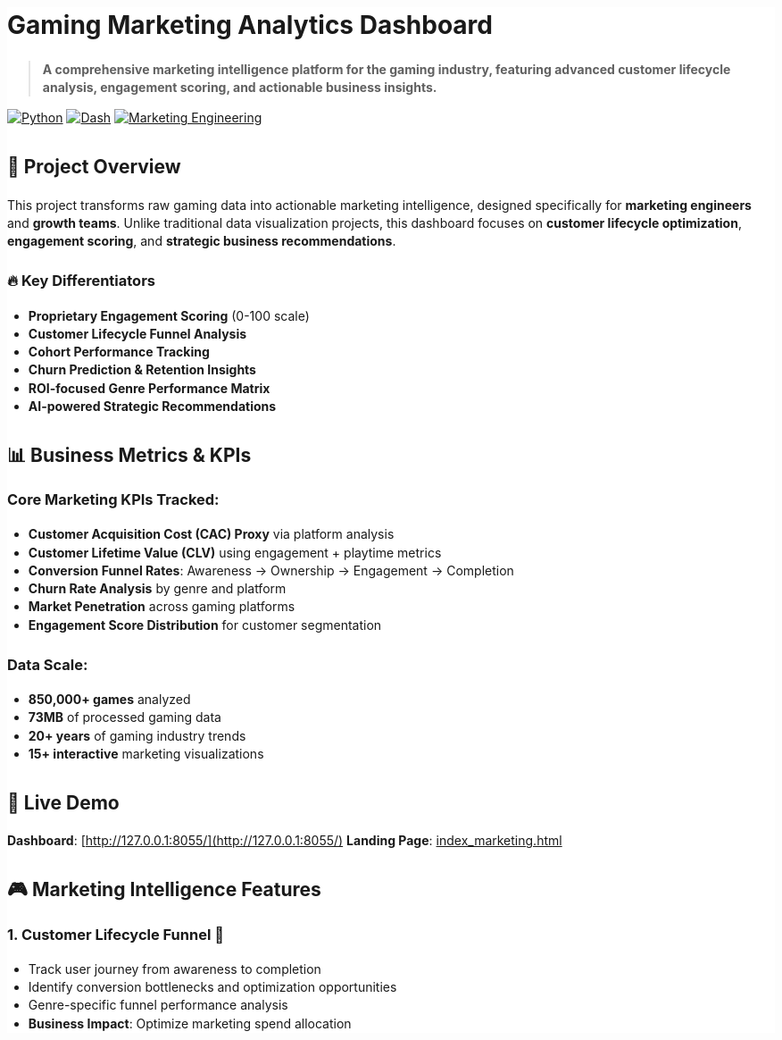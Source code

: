 # Gaming Marketing Analytics Dashboard

> **A comprehensive marketing intelligence platform for the gaming industry, featuring advanced customer lifecycle analysis, engagement scoring, and actionable business insights.**

[![Python](https://img.shields.io/badge/Python-3.8+-blue.svg)](https://www.python.org/)
[![Dash](https://img.shields.io/badge/Dash-2.0+-green.svg)](https://dash.plotly.com/)
[![Marketing Engineering](https://img.shields.io/badge/Marketing-Engineering-red.svg)](#)

## 🎯 Project Overview

This project transforms raw gaming data into actionable marketing intelligence, designed specifically for **marketing engineers** and **growth teams**. Unlike traditional data visualization projects, this dashboard focuses on **customer lifecycle optimization**, **engagement scoring**, and **strategic business recommendations**.

### 🔥 Key Differentiators
- **Proprietary Engagement Scoring** (0-100 scale)
- **Customer Lifecycle Funnel Analysis** 
- **Cohort Performance Tracking**
- **Churn Prediction & Retention Insights**
- **ROI-focused Genre Performance Matrix**
- **AI-powered Strategic Recommendations**

## 📊 Business Metrics & KPIs

### Core Marketing KPIs Tracked:
- **Customer Acquisition Cost (CAC) Proxy** via platform analysis
- **Customer Lifetime Value (CLV)** using engagement + playtime metrics
- **Conversion Funnel Rates**: Awareness → Ownership → Engagement → Completion
- **Churn Rate Analysis** by genre and platform
- **Market Penetration** across gaming platforms
- **Engagement Score Distribution** for customer segmentation

### Data Scale:
- **850,000+ games** analyzed
- **73MB** of processed gaming data
- **20+ years** of gaming industry trends
- **15+ interactive** marketing visualizations

## 🚀 Live Demo

**Dashboard**: [http://127.0.0.1:8055/](http://127.0.0.1:8055/)
**Landing Page**: [index_marketing.html](index_marketing.html)

## 🎮 Marketing Intelligence Features

### 1. **Customer Lifecycle Funnel** 🎯
- Track user journey from awareness to completion
- Identify conversion bottlenecks and optimization opportunities
- Genre-specific funnel performance analysis
- **Business Impact**: Optimize marketing spend allocation
